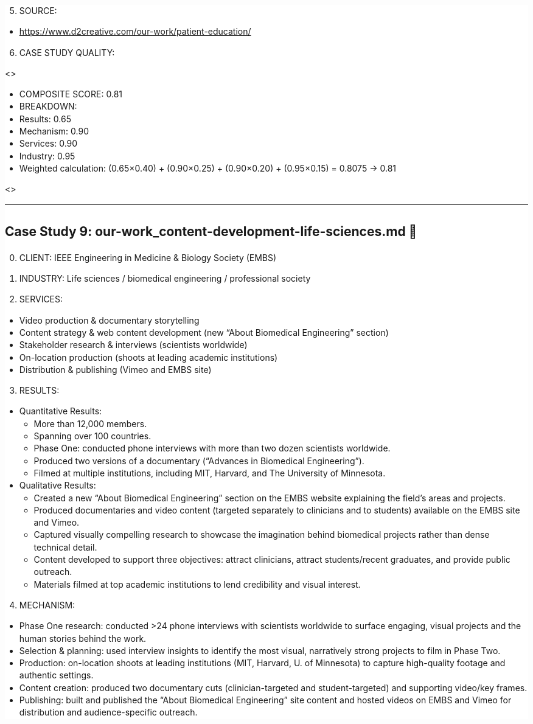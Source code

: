 5. SOURCE:
- https://www.d2creative.com/our-work/patient-education/

6. CASE STUDY QUALITY:

<<START CASE STUDY QUALITY SCORE>>

-  COMPOSITE SCORE: 0.81
-  BREAKDOWN: 
  - Results: 0.65
  - Mechanism: 0.90
  - Services: 0.90
  - Industry: 0.95
- Weighted calculation: (0.65×0.40) + (0.90×0.25) + (0.90×0.20) + (0.95×0.15) = 0.8075 → 0.81

<<END CASE STUDY QUALITY SCORE>>

---

## Case Study 9: our-work_content-development-life-sciences.md 🌟

0. CLIENT: IEEE Engineering in Medicine & Biology Society (EMBS)

1. INDUSTRY: Life sciences / biomedical engineering / professional society

2. SERVICES:
- Video production & documentary storytelling
- Content strategy & web content development (new “About Biomedical Engineering” section)
- Stakeholder research & interviews (scientists worldwide)
- On-location production (shoots at leading academic institutions)
- Distribution & publishing (Vimeo and EMBS site)

3. RESULTS:
- Quantitative Results:
  - More than 12,000 members.
  - Spanning over 100 countries.
  - Phase One: conducted phone interviews with more than two dozen scientists worldwide.
  - Produced two versions of a documentary (“Advances in Biomedical Engineering”).
  - Filmed at multiple institutions, including MIT, Harvard, and The University of Minnesota.
- Qualitative Results:
  - Created a new “About Biomedical Engineering” section on the EMBS website explaining the field’s areas and projects.
  - Produced documentaries and video content (targeted separately to clinicians and to students) available on the EMBS site and Vimeo.
  - Captured visually compelling research to showcase the imagination behind biomedical projects rather than dense technical detail.
  - Content developed to support three objectives: attract clinicians, attract students/recent graduates, and provide public outreach.
  - Materials filmed at top academic institutions to lend credibility and visual interest.

4. MECHANISM:
- Phase One research: conducted >24 phone interviews with scientists worldwide to surface engaging, visual projects and the human stories behind the work.
- Selection & planning: used interview insights to identify the most visual, narratively strong projects to film in Phase Two.
- Production: on-location shoots at leading institutions (MIT, Harvard, U. of Minnesota) to capture high-quality footage and authentic settings.
- Content creation: produced two documentary cuts (clinician-targeted and student-targeted) and supporting video/key frames.
- Publishing: built and published the “About Biomedical Engineering” site content and hosted videos on EMBS and Vimeo for distribution and audience-specific outreach.
